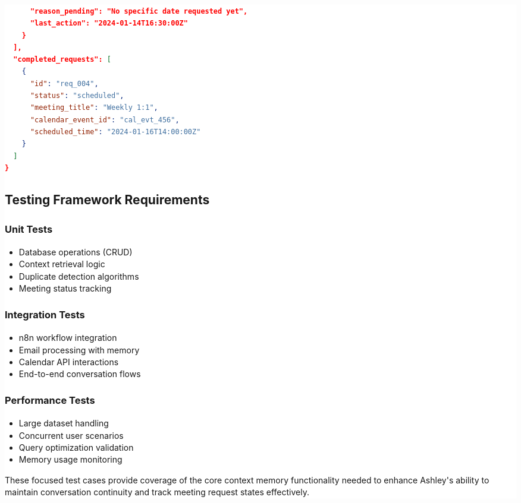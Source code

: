 ```json
      "reason_pending": "No specific date requested yet",
      "last_action": "2024-01-14T16:30:00Z"
    }
  ],
  "completed_requests": [
    {
      "id": "req_004",
      "status": "scheduled",
      "meeting_title": "Weekly 1:1",
      "calendar_event_id": "cal_evt_456",
      "scheduled_time": "2024-01-16T14:00:00Z"
    }
  ]
}
```

## Testing Framework Requirements

### Unit Tests
- Database operations (CRUD)
- Context retrieval logic
- Duplicate detection algorithms
- Meeting status tracking

### Integration Tests  
- n8n workflow integration
- Email processing with memory
- Calendar API interactions
- End-to-end conversation flows

### Performance Tests
- Large dataset handling
- Concurrent user scenarios
- Query optimization validation
- Memory usage monitoring

These focused test cases provide coverage of the core context memory functionality needed to enhance Ashley's ability to maintain conversation continuity and track meeting request states effectively.
